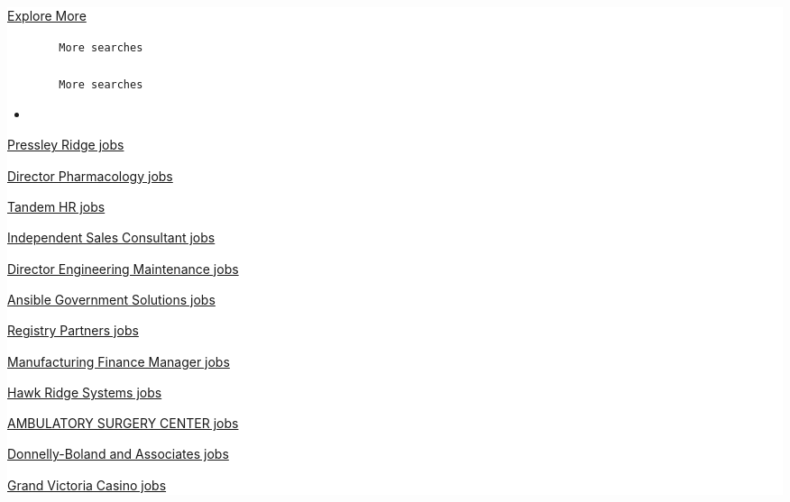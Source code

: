[
        Explore More
      ](https://www.linkedin.com/pulse/topics/home/)

            More searches

            More searches

- 

[
                Pressley Ridge jobs
              ](https://www.linkedin.com/jobs/pressley-ridge-jobs?trk=public_jobs_linkster_link)

[
                Director Pharmacology jobs
              ](https://www.linkedin.com/jobs/director-pharmacology-jobs?trk=public_jobs_linkster_link)

[
                Tandem HR jobs
              ](https://www.linkedin.com/jobs/tandem-hr-jobs?trk=public_jobs_linkster_link)

[
                Independent Sales Consultant jobs
              ](https://www.linkedin.com/jobs/independent-sales-consultant-jobs?trk=public_jobs_linkster_link)

[
                Director Engineering Maintenance jobs
              ](https://www.linkedin.com/jobs/director-engineering-maintenance-jobs?trk=public_jobs_linkster_link)

[
                Ansible Government Solutions jobs
              ](https://www.linkedin.com/jobs/ansible-government-solutions-jobs?trk=public_jobs_linkster_link)

[
                Registry Partners jobs
              ](https://www.linkedin.com/jobs/registry-partners-jobs?trk=public_jobs_linkster_link)

[
                Manufacturing Finance Manager jobs
              ](https://www.linkedin.com/jobs/manufacturing-finance-manager-jobs?trk=public_jobs_linkster_link)

[
                Hawk Ridge Systems jobs
              ](https://www.linkedin.com/jobs/hawk-ridge-systems-jobs?trk=public_jobs_linkster_link)

[
                AMBULATORY SURGERY CENTER jobs
              ](https://www.linkedin.com/jobs/ambulatory-surgery-center-jobs?trk=public_jobs_linkster_link)

[
                Donnelly-Boland and Associates jobs
              ](https://www.linkedin.com/jobs/donnelly-boland-and-associates-jobs?trk=public_jobs_linkster_link)

[
                Grand Victoria Casino jobs
              ](https://www.linkedin.com/jobs/grand-victoria-casino-jobs?trk=public_jobs_linkster_link)

